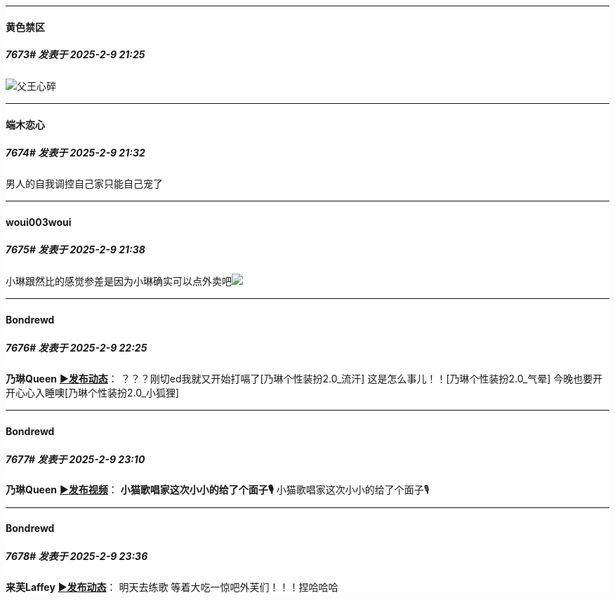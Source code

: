 
*****

####  黄色禁区  
##### 7673#       发表于 2025-2-9 21:25

<img src="https://static.saraba1st.com/image/smiley/face2017/067.png" referrerpolicy="no-referrer">父王心碎

*****

####  端木恋心  
##### 7674#       发表于 2025-2-9 21:32

男人的自我调控自己家只能自己宠了

*****

####  woui003woui  
##### 7675#       发表于 2025-2-9 21:38

小琳跟然比的感觉参差是因为小琳确实可以点外卖吧<img src="https://static.saraba1st.com/image/smiley/face2017/067.png" referrerpolicy="no-referrer">

*****

####  Bondrewd  
##### 7676#       发表于 2025-2-9 22:25

<strong>乃琳Queen</strong>
[▶](https://t.bilibili.com/1031962564029841427)<strong>[发布动态](https://www.bilibili.com/opus/1031962564029841427)</strong>：
<strong></strong>？？？刚切ed我就又开始打嗝了[乃琳个性装扮2.0_流汗]
这是怎么事儿！！[乃琳个性装扮2.0_气晕]
今晚也要开开心心入睡噢[乃琳个性装扮2.0_小狐狸]

*****

####  Bondrewd  
##### 7677#       发表于 2025-2-9 23:10

<strong>乃琳Queen</strong>
[▶](https://t.bilibili.com/1031973546268557315)<strong>[发布视频](https://www.bilibili.com/video/BV15DNDezEjb/)</strong>：
<strong>小猫歌唱家这次小小的给了个面子🎙️</strong>
小猫歌唱家这次小小的给了个面子🎙️

*****

####  Bondrewd  
##### 7678#       发表于 2025-2-9 23:36

<strong>来芙Laffey</strong>
[▶](https://t.bilibili.com/1031980516994187270)<strong>[发布动态](https://www.bilibili.com/opus/1031980516994187270)</strong>：
<strong></strong>明天去练歌 等着大吃一惊吧外芙们！！！捏哈哈哈
